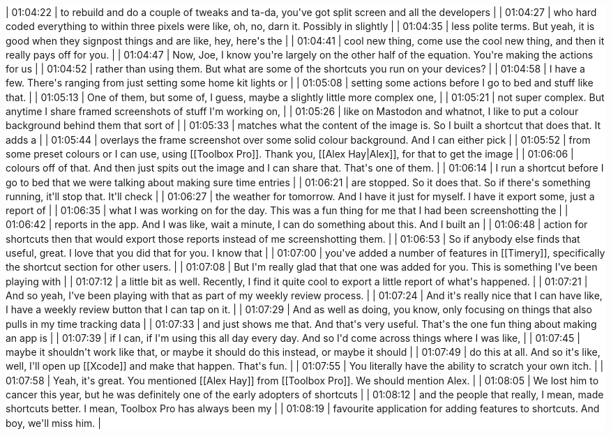 | 01:04:22   | to rebuild and do a couple of tweaks and ta-da, you've got split screen and all the developers       |
| 01:04:27   | who hard coded everything to within three pixels were like, oh, no, darn it. Possibly in slightly    |
| 01:04:35   | less polite terms. But yeah, it is good when they signpost things and are like, hey, here's the      |
| 01:04:41   | cool new thing, come use the cool new thing, and then it really pays off for you.                    |
| 01:04:47   | Now, Joe, I know you're largely on the other half of the equation. You're making the actions for us  |
| 01:04:52   | rather than using them. But what are some of the shortcuts you run on your devices?                  |
| 01:04:58   | I have a few. There's ranging from just setting some home kit lights or                              |
| 01:05:08   | setting some actions before I go to bed and stuff like that.                                         |
| 01:05:13   | One of them, but some of, I guess, maybe a slightly little more complex one,                         |
| 01:05:21   | not super complex. But anytime I share framed screenshots of stuff I'm working on,                   |
| 01:05:26   | like on Mastodon and whatnot, I like to put a colour background behind them that sort of              |
| 01:05:33   | matches what the content of the image is. So I built a shortcut that does that. It adds a            |
| 01:05:44   | overlays the frame screenshot over some solid colour background. And I can either pick                |
| 01:05:52   | from some preset colours or I can use, using [[Toolbox Pro]]. Thank you, [[Alex Hay\|Alex]], for that to get the image  |
| 01:06:06   | colours off of that. And then just spits out the image and I can share that. That's one of them.      |
| 01:06:14   | I run a shortcut before I go to bed that we were talking about making sure time entries              |
| 01:06:21   | are stopped. So it does that. So if there's something running, it'll stop that. It'll check          |
| 01:06:27   | the weather for tomorrow. And I have it just for myself. I have it export some, just a report of     |
| 01:06:35   | what I was working on for the day. This was a fun thing for me that I had been screenshotting the    |
| 01:06:42   | reports in the app. And I was like, wait a minute, I can do something about this. And I built an     |
| 01:06:48   | action for shortcuts then that would export those reports instead of me screenshotting them.         |
| 01:06:53   | So if anybody else finds that useful, great. I love that you did that for you. I know that           |
| 01:07:00   | you've added a number of features in [[Timery]], specifically the shortcut section for other users.     |
| 01:07:08   | But I'm really glad that that one was added for you. This is something I've been playing with        |
| 01:07:12   | a little bit as well. Recently, I find it quite cool to export a little report of what's happened.   |
| 01:07:21   | And so yeah, I've been playing with that as part of my weekly review process.                        |
| 01:07:24   | And it's really nice that I can have like, I have a weekly review button that I can tap on it.       |
| 01:07:29   | And as well as doing, you know, only focusing on things that also pulls in my time tracking data     |
| 01:07:33   | and just shows me that. And that's very useful. That's the one fun thing about making an app is      |
| 01:07:39   | if I can, if I'm using this all day every day. And so I'd come across things where I was like,       |
| 01:07:45   | maybe it shouldn't work like that, or maybe it should do this instead, or maybe it should            |
| 01:07:49   | do this at all. And so it's like, well, I'll open up [[Xcode]] and make that happen. That's fun.         |
| 01:07:55   | You literally have the ability to scratch your own itch.                                             |
| 01:07:58   | Yeah, it's great. You mentioned [[Alex Hay]] from [[Toolbox Pro]]. We should mention Alex.                   |
| 01:08:05   | We lost him to cancer this year, but he was definitely one of the early adopters of shortcuts        |
| 01:08:12   | and the people that really, I mean, made shortcuts better. I mean, Toolbox Pro has always been my    |
| 01:08:19   | favourite application for adding features to shortcuts. And boy, we'll miss him.                      |